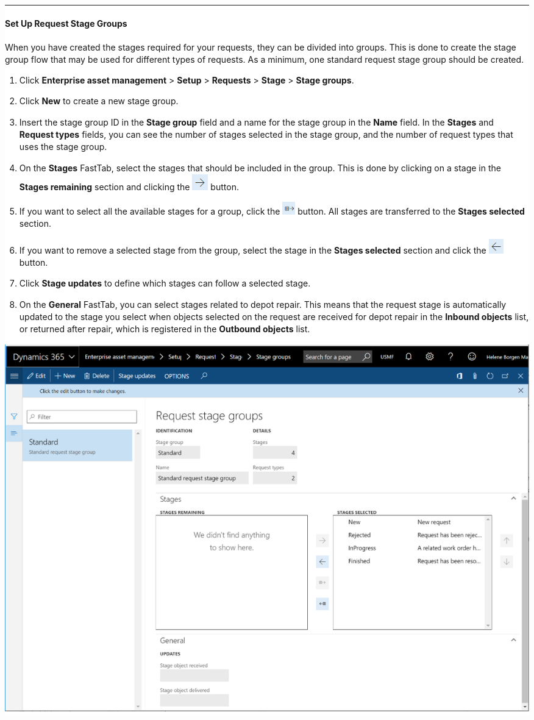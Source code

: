 
---


#### Set Up Request Stage Groups

When you have created the stages required for your requests, they can be divided into groups. This is done to create the stage group flow that may be used for different types of requests. As a minimum, one standard request stage group should be created.

1. Click **Enterprise asset management** > **Setup** > **Requests** > **Stage** > **Stage groups**.
2. Click **New** to create a new stage group.

3. Insert the stage group ID in the **Stage group** field and a name for the stage group in the **Name** field. In the **Stages** and **Request types** fields, you can see the number of stages selected in the stage group, and the number of request types that uses the stage group.
4. On the **Stages** FastTab, select the stages that should be included in the group. This is done by clicking on a stage in the **Stages remaining** section and clicking the ![Figure 7-02](/Figures/07-02_Button_Select_StageGroups.png) button.

5. If you want to select all the available stages for a group, click the ![Figure 7-03](/Figures/07-03_Button_SelectAll_StageGroups.png) button. All stages are transferred to the **Stages selected** section.
6. If you want to remove a selected stage from the group, select the stage in the **Stages selected** section and click the ![Figure 7-04](/Figures/07-04_Button_Deselect_StageGroups.png) button.

7. Click **Stage updates** to define which stages can follow a selected stage.
8. On the **General** FastTab, you can select stages related to depot repair. This means that the request stage is automatically updated to the stage you select when objects selected on the request are received for depot repair in the **Inbound objects** list, or returned after repair, which is registered in the **Outbound objects** list.


![Figure 7-05](/Figures/07-05_RequestStageGroups_Form_AX7-01.png)

